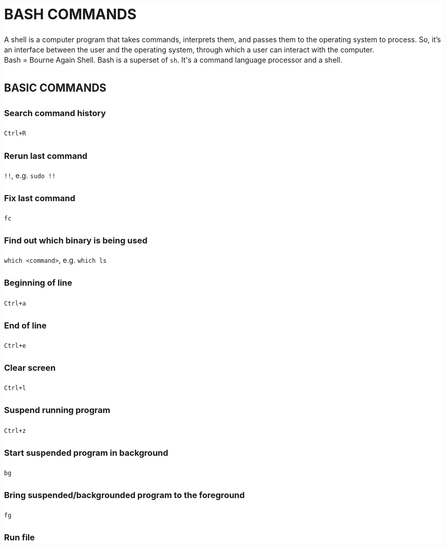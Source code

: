 # BASH COMMANDS

A shell is a computer program that takes commands, interprets them, and passes them to the operating system to process. So, it’s an interface between the user and the operating system, through which a user can interact with the computer.  
Bash = Bourne Again Shell. Bash is a superset of `sh`. It's a command language processor and a shell.


## BASIC COMMANDS

### Search command history

`Ctrl+R`

### Rerun last command

`!!`, e.g. `sudo !!`

### Fix last command

`fc`

### Find out which binary is being used

`which <command>`, e.g. `which ls`

### Beginning of line

`Ctrl+a`

### End of line

`Ctrl+e`

### Clear screen

`Ctrl+l`

### Suspend running program

`Ctrl+z`

### Start suspended program in background

`bg`

### Bring suspended/backgrounded program to the foreground

`fg`

### Run file
